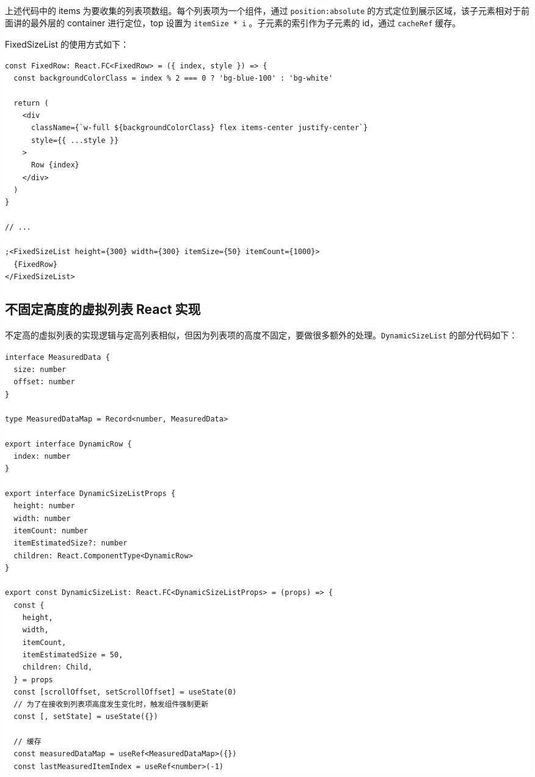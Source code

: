 上述代码中的 items 为要收集的列表项数组。每个列表项为一个组件，通过 `position:absolute` 的方式定位到展示区域，该子元素相对于前面讲的最外层的 container 进行定位，top 设置为 `itemSize * i` 。子元素的索引作为子元素的 id，通过 `cacheRef` 缓存。

FixedSizeList 的使用方式如下：

```tsx
const FixedRow: React.FC<FixedRow> = ({ index, style }) => {
  const backgroundColorClass = index % 2 === 0 ? 'bg-blue-100' : 'bg-white'

  return (
    <div
      className={`w-full ${backgroundColorClass} flex items-center justify-center`}
      style={{ ...style }}
    >
      Row {index}
    </div>
  )
}

// ...

;<FixedSizeList height={300} width={300} itemSize={50} itemCount={1000}>
  {FixedRow}
</FixedSizeList>
```

## 不固定高度的虚拟列表 React 实现

不定高的虚拟列表的实现逻辑与定高列表相似，但因为列表项的高度不固定，要做很多额外的处理。`DynamicSizeList` 的部分代码如下：

```tsx
interface MeasuredData {
  size: number
  offset: number
}

type MeasuredDataMap = Record<number, MeasuredData>

export interface DynamicRow {
  index: number
}

export interface DynamicSizeListProps {
  height: number
  width: number
  itemCount: number
  itemEstimatedSize?: number
  children: React.ComponentType<DynamicRow>
}

export const DynamicSizeList: React.FC<DynamicSizeListProps> = (props) => {
  const {
    height,
    width,
    itemCount,
    itemEstimatedSize = 50,
    children: Child,
  } = props
  const [scrollOffset, setScrollOffset] = useState(0)
  // 为了在接收到列表项高度发生变化时，触发组件强制更新
  const [, setState] = useState({})

  // 缓存
  const measuredDataMap = useRef<MeasuredDataMap>({})
  const lastMeasuredItemIndex = useRef<number>(-1)
```